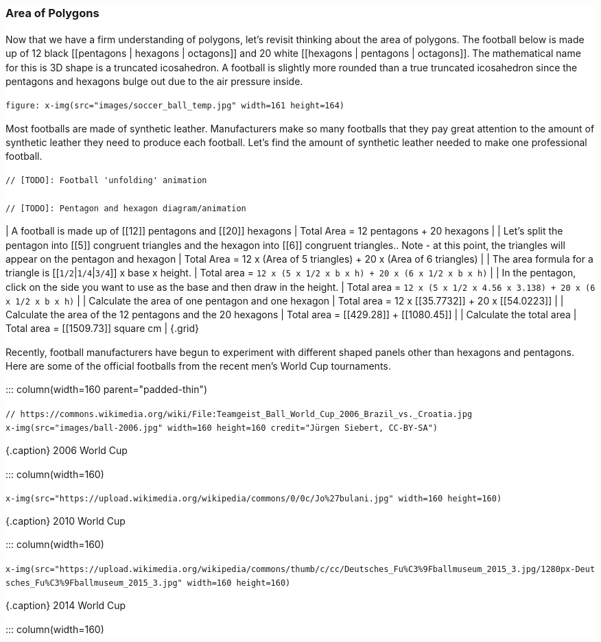 ### Area of Polygons

Now that we have a firm understanding of polygons, let’s revisit thinking about the area of polygons. The football below is made up of 12 black [[pentagons | hexagons | octagons]] and 20 white [[hexagons | pentagons | octagons]]. The mathematical name for this is 3D shape is a truncated icosahedron. A football is slightly more rounded than a true truncated icosahedron since the pentagons and hexagons bulge out due to the air pressure inside.

    figure: x-img(src="images/soccer_ball_temp.jpg" width=161 height=164)

Most footballs are made of synthetic leather. Manufacturers make so many footballs that they pay great attention to the amount of synthetic leather they need to produce each football. Let’s find the amount of synthetic leather needed to make one professional football.

    // [TODO]: Football 'unfolding' animation

    // [TODO]: Pentagon and hexagon diagram/animation

| A football is made up of [[12]] pentagons and [[20]] hexagons | Total Area = 12 pentagons + 20 hexagons |
| Let’s split the pentagon into [[5]] congruent triangles and the hexagon into [[6]] congruent triangles..  Note - at this point, the triangles will appear on the pentagon and hexagon | Total Area = 12 x (Area of 5 triangles) + 20 x (Area of 6 triangles) |
| The area formula for a triangle is [[`1/2`|`1/4`|`3/4`]] x base x height. | Total area = `12 x (5 x 1/2 x b x h) + 20 x (6 x 1/2 x b x h)` |
| In the pentagon, click on the side you want to use as the base and then draw in the height. | Total area = `12 x (5 x 1/2 x 4.56 x 3.138) + 20 x (6 x 1/2 x b x h)` |
| Calculate the area of one pentagon and one hexagon | Total area = 12 x [[35.7732]] + 20 x [[54.0223]] |
| Calculate the area of the 12 pentagons and the 20 hexagons | Total area = [[429.28]] + [[1080.45]] |
| Calculate the total area | Total area = [[1509.73]] square cm |
{.grid}

Recently, football manufacturers have begun to experiment with different shaped panels other than hexagons and pentagons. Here are some of the official footballs from the recent men’s World Cup tournaments.

::: column(width=160 parent="padded-thin")

    // https://commons.wikimedia.org/wiki/File:Teamgeist_Ball_World_Cup_2006_Brazil_vs._Croatia.jpg
    x-img(src="images/ball-2006.jpg" width=160 height=160 credit="Jürgen Siebert, CC-BY-SA")

{.caption} 2006 World Cup

::: column(width=160)

    x-img(src="https://upload.wikimedia.org/wikipedia/commons/0/0c/Jo%27bulani.jpg" width=160 height=160)

{.caption} 2010 World Cup

::: column(width=160)

    x-img(src="https://upload.wikimedia.org/wikipedia/commons/thumb/c/cc/Deutsches_Fu%C3%9Fballmuseum_2015_3.jpg/1280px-Deutsches_Fu%C3%9Fballmuseum_2015_3.jpg" width=160 height=160)

{.caption} 2014 World Cup

::: column(width=160)

